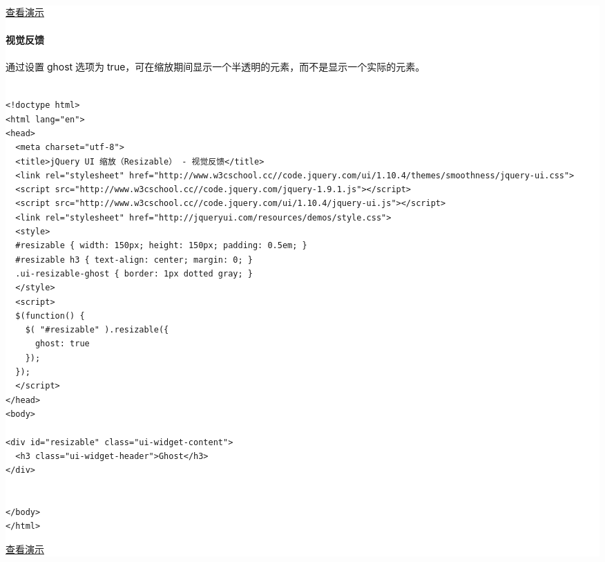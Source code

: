 ```

```
 [查看演示](http://www.w3cschool.cc/try/tryit.php?filename=jqueryui-example-resizable-textarea)

 
#### 视觉反馈

 通过设置 ghost 选项为 true，可在缩放期间显示一个半透明的元素，而不是显示一个实际的元素。

 
```

<!doctype html>
<html lang="en">
<head>
  <meta charset="utf-8">
  <title>jQuery UI 缩放（Resizable） - 视觉反馈</title>
  <link rel="stylesheet" href="http://www.w3cschool.cc//code.jquery.com/ui/1.10.4/themes/smoothness/jquery-ui.css">
  <script src="http://www.w3cschool.cc//code.jquery.com/jquery-1.9.1.js"></script>
  <script src="http://www.w3cschool.cc//code.jquery.com/ui/1.10.4/jquery-ui.js"></script>
  <link rel="stylesheet" href="http://jqueryui.com/resources/demos/style.css">
  <style>
  #resizable { width: 150px; height: 150px; padding: 0.5em; }
  #resizable h3 { text-align: center; margin: 0; }
  .ui-resizable-ghost { border: 1px dotted gray; }
  </style>
  <script>
  $(function() {
    $( "#resizable" ).resizable({
      ghost: true
    });
  });
  </script>
</head>
<body>
 
<div id="resizable" class="ui-widget-content">
  <h3 class="ui-widget-header">Ghost</h3>
</div>
 
 
</body>
</html>

```
 [查看演示](http://www.w3cschool.cc/try/tryit.php?filename=jqueryui-example-resizable-visual-feedback)

 

